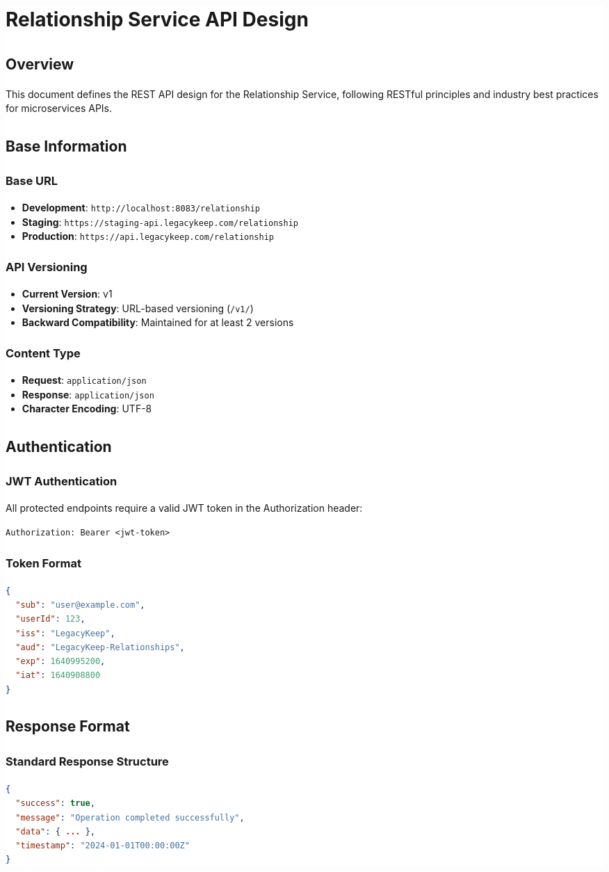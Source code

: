 # Relationship Service API Design

## Overview
This document defines the REST API design for the Relationship Service, following RESTful principles and industry best practices for microservices APIs.

## Base Information

### Base URL
- **Development**: `http://localhost:8083/relationship`
- **Staging**: `https://staging-api.legacykeep.com/relationship`
- **Production**: `https://api.legacykeep.com/relationship`

### API Versioning
- **Current Version**: v1
- **Versioning Strategy**: URL-based versioning (`/v1/`)
- **Backward Compatibility**: Maintained for at least 2 versions

### Content Type
- **Request**: `application/json`
- **Response**: `application/json`
- **Character Encoding**: UTF-8

## Authentication

### JWT Authentication
All protected endpoints require a valid JWT token in the Authorization header:

```http
Authorization: Bearer <jwt-token>
```

### Token Format
```json
{
  "sub": "user@example.com",
  "userId": 123,
  "iss": "LegacyKeep",
  "aud": "LegacyKeep-Relationships",
  "exp": 1640995200,
  "iat": 1640908800
}
```

## Response Format

### Standard Response Structure
```json
{
  "success": true,
  "message": "Operation completed successfully",
  "data": { ... },
  "timestamp": "2024-01-01T00:00:00Z"
}
```
